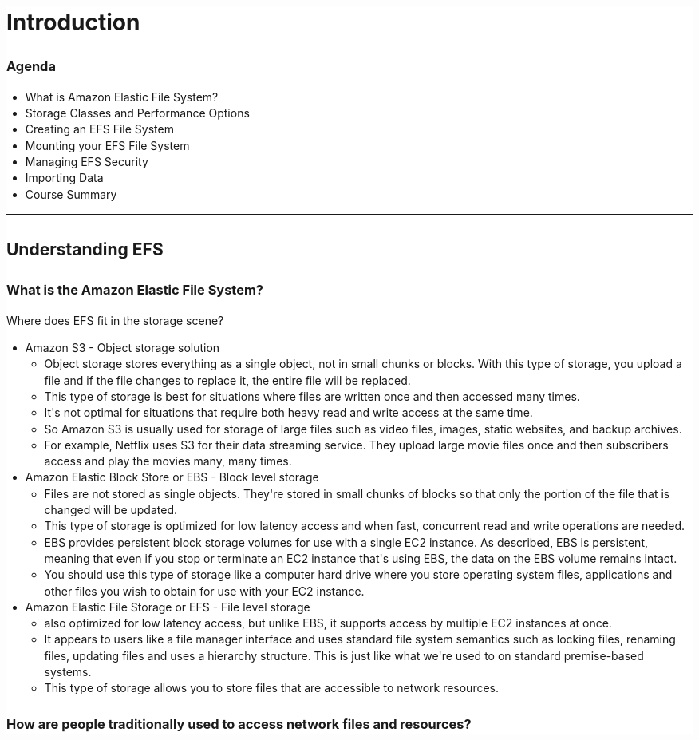 # Introduction

### Agenda

- What is Amazon Elastic File System?
- Storage Classes and Performance Options
- Creating an EFS File System
- Mounting your EFS File System
- Managing EFS Security
- Importing Data
- Course Summary

---

## Understanding EFS

### What is the Amazon Elastic File System?

Where does EFS fit in the storage scene?
- Amazon S3 - Object storage solution
	- Object storage stores everything as a single object, not in small chunks or blocks. With this type of storage, you upload a file and if the file changes to replace it, the entire file will be replaced.
	- This type of storage is best for situations where files are written once and then accessed many times.
	- It's not optimal for situations that require both heavy read and write access at the same time.
	- So Amazon S3 is usually used for storage of large files such as video files, images, static websites, and backup archives.
	- For example, Netflix uses S3 for their data streaming service. They upload large movie files once and then subscribers access and play the movies many, many times. 
- Amazon Elastic Block Store or EBS - Block level storage
	- Files are not stored as single objects. They're stored in small chunks of blocks so that only the portion of the file that is changed will be updated.
	- This type of storage is optimized for low latency access and when fast, concurrent read and write operations are needed.
	- EBS provides persistent block storage volumes for use with a single EC2 instance. As described, EBS is persistent, meaning that even if you stop or terminate an EC2 instance that's using EBS, the data on the EBS volume remains intact.
	- You should use this type of storage like a computer hard drive where you store operating system files, applications and other files you wish to obtain for use with your EC2 instance.
- Amazon Elastic File Storage or EFS - File level storage
	- also optimized for low latency access, but unlike EBS, it supports access by multiple EC2 instances at once.
	- It appears to users like a file manager interface and uses standard file system semantics such as locking files, renaming files, updating files and uses a hierarchy structure. This is just like what we're used to on standard premise-based systems.
	- This type of storage allows you to store files that are accessible to network resources.

### How are people traditionally used to access network files and resources?
